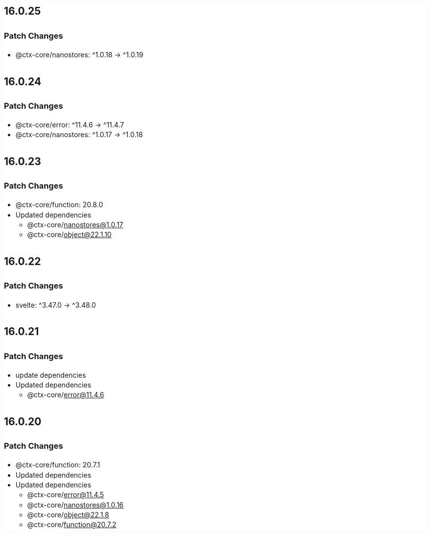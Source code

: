 ## 16.0.25

### Patch Changes

- @ctx-core/nanostores: ^1.0.18 -> ^1.0.19

## 16.0.24

### Patch Changes

- @ctx-core/error: ^11.4.6 -> ^11.4.7
- @ctx-core/nanostores: ^1.0.17 -> ^1.0.18

## 16.0.23

### Patch Changes

- @ctx-core/function: 20.8.0
- Updated dependencies
  - @ctx-core/nanostores@1.0.17
  - @ctx-core/object@22.1.10

## 16.0.22

### Patch Changes

- svelte: ^3.47.0 -> ^3.48.0

## 16.0.21

### Patch Changes

- update dependencies
- Updated dependencies
  - @ctx-core/error@11.4.6

## 16.0.20

### Patch Changes

- @ctx-core/function: 20.7.1
- Updated dependencies
- Updated dependencies
  - @ctx-core/error@11.4.5
  - @ctx-core/nanostores@1.0.16
  - @ctx-core/object@22.1.8
  - @ctx-core/function@20.7.2
